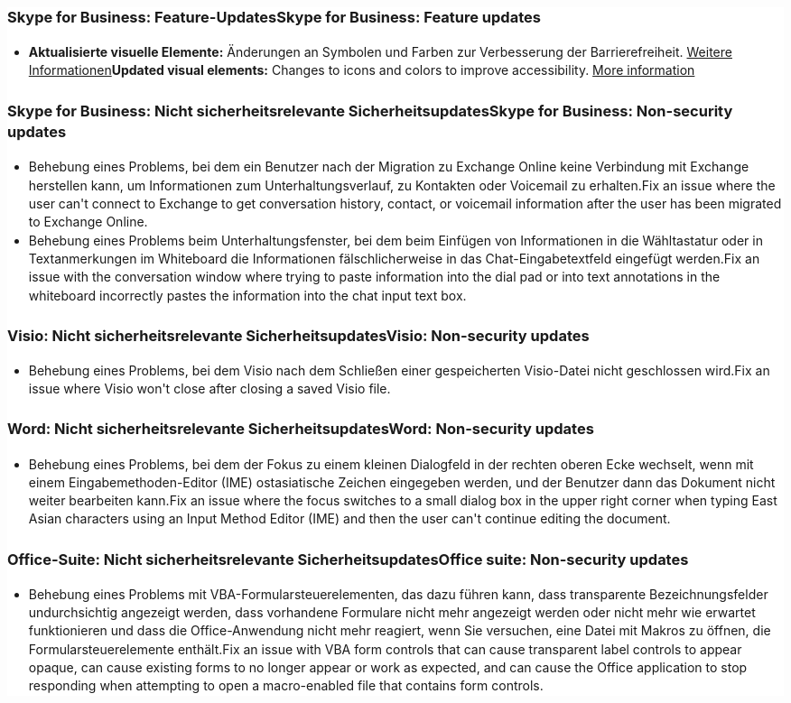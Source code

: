 ### <a name="skype-for-business-feature-updates"></a><span data-ttu-id="0f5ba-291">Skype for Business: Feature-Updates</span><span class="sxs-lookup"><span data-stu-id="0f5ba-291">Skype for Business: Feature updates</span></span>
-   <span data-ttu-id="0f5ba-p128">**Aktualisierte visuelle Elemente:** Änderungen an Symbolen und Farben zur Verbesserung der Barrierefreiheit. [Weitere Informationen](https://blogs.technet.microsoft.com/nexthop/2016/10/27/new-skype-for-business-2016-look-and-feel-coming-your-way/)</span><span class="sxs-lookup"><span data-stu-id="0f5ba-p128">**Updated visual elements:** Changes to icons and colors to improve accessibility. [More information](https://blogs.technet.microsoft.com/nexthop/2016/10/27/new-skype-for-business-2016-look-and-feel-coming-your-way/)</span></span>

### <a name="skype-for-business-non-security-updates"></a><span data-ttu-id="0f5ba-294">Skype for Business: Nicht sicherheitsrelevante Sicherheitsupdates</span><span class="sxs-lookup"><span data-stu-id="0f5ba-294">Skype for Business: Non-security updates</span></span>
-   <span data-ttu-id="0f5ba-295">Behebung eines Problems, bei dem ein Benutzer nach der Migration zu Exchange Online keine Verbindung mit Exchange herstellen kann, um Informationen zum Unterhaltungsverlauf, zu Kontakten oder Voicemail zu erhalten.</span><span class="sxs-lookup"><span data-stu-id="0f5ba-295">Fix an issue where the user can't connect to Exchange to get conversation history, contact, or voicemail information after the user has been migrated to Exchange Online.</span></span>
-   <span data-ttu-id="0f5ba-296">Behebung eines Problems beim Unterhaltungsfenster, bei dem beim Einfügen von Informationen in die Wähltastatur oder in Textanmerkungen im Whiteboard die Informationen fälschlicherweise in das Chat-Eingabetextfeld eingefügt werden.</span><span class="sxs-lookup"><span data-stu-id="0f5ba-296">Fix an issue with the conversation window where trying to paste information into the dial pad or into text annotations in the whiteboard incorrectly pastes the information into the chat input text box.</span></span>

### <a name="visio-non-security-updates"></a><span data-ttu-id="0f5ba-297">Visio: Nicht sicherheitsrelevante Sicherheitsupdates</span><span class="sxs-lookup"><span data-stu-id="0f5ba-297">Visio: Non-security updates</span></span>
-   <span data-ttu-id="0f5ba-298">Behebung eines Problems, bei dem Visio nach dem Schließen einer gespeicherten Visio-Datei nicht geschlossen wird.</span><span class="sxs-lookup"><span data-stu-id="0f5ba-298">Fix an issue where Visio won't close after closing a saved Visio file.</span></span>

### <a name="word-non-security-updates"></a><span data-ttu-id="0f5ba-299">Word: Nicht sicherheitsrelevante Sicherheitsupdates</span><span class="sxs-lookup"><span data-stu-id="0f5ba-299">Word: Non-security updates</span></span>
-   <span data-ttu-id="0f5ba-300">Behebung eines Problems, bei dem der Fokus zu einem kleinen Dialogfeld in der rechten oberen Ecke wechselt, wenn mit einem Eingabemethoden-Editor (IME) ostasiatische Zeichen eingegeben werden, und der Benutzer dann das Dokument nicht weiter bearbeiten kann.</span><span class="sxs-lookup"><span data-stu-id="0f5ba-300">Fix an issue where the focus switches to a small dialog box in the upper right corner when typing East Asian characters using an Input Method Editor (IME) and then the user can't continue editing the document.</span></span>

### <a name="office-suite-non-security-updates"></a><span data-ttu-id="0f5ba-301">Office-Suite: Nicht sicherheitsrelevante Sicherheitsupdates</span><span class="sxs-lookup"><span data-stu-id="0f5ba-301">Office suite: Non-security updates</span></span>
-   <span data-ttu-id="0f5ba-302">Behebung eines Problems mit VBA-Formularsteuerelementen, das dazu führen kann, dass transparente Bezeichnungsfelder undurchsichtig angezeigt werden, dass vorhandene Formulare nicht mehr angezeigt werden oder nicht mehr wie erwartet funktionieren und dass die Office-Anwendung nicht mehr reagiert, wenn Sie versuchen, eine Datei mit Makros zu öffnen, die Formularsteuerelemente enthält.</span><span class="sxs-lookup"><span data-stu-id="0f5ba-302">Fix an issue with VBA form controls that can cause transparent label controls to appear opaque, can cause existing forms to no longer appear or work as expected, and can cause the Office application to stop responding when attempting to open a macro-enabled file that contains form controls.</span></span>